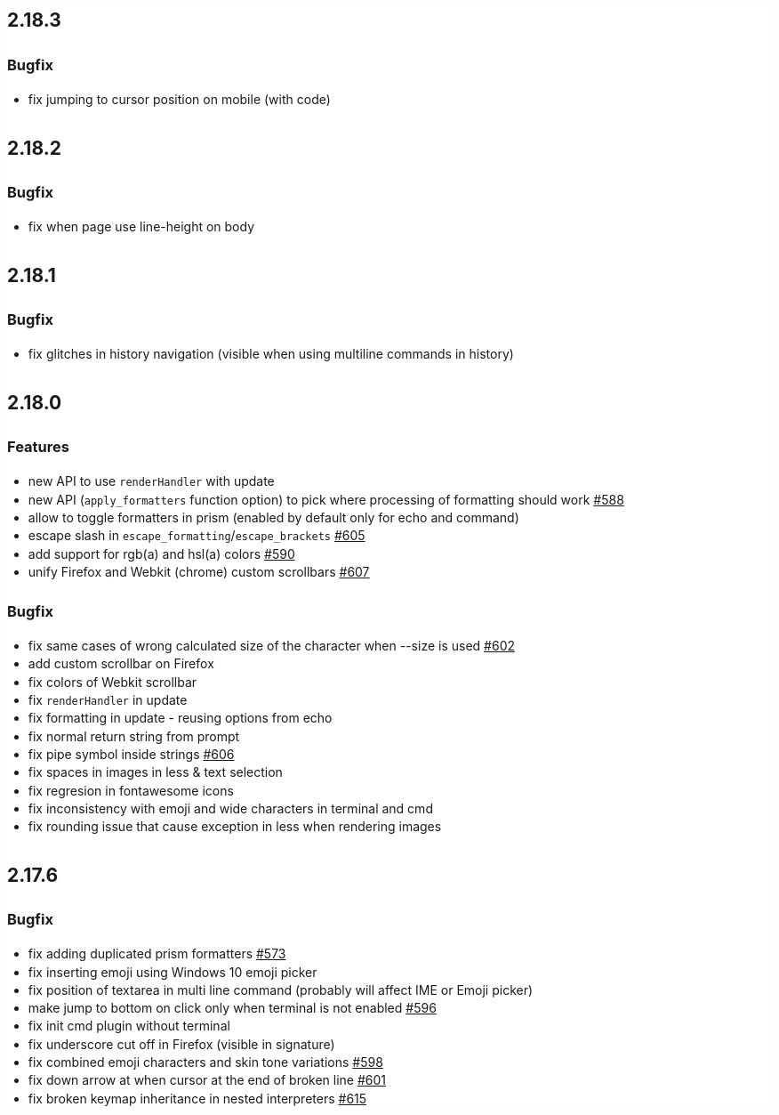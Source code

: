 
## 2.18.3
### Bugfix
* fix jumping to cursor position on mobile (with code)

## 2.18.2
### Bugfix
* fix when page use line-height on body

## 2.18.1
### Bugfix
* fix glitches in history navigation (visible when using multiline commands in history)

## 2.18.0
### Features
* new API to use `renderHandler` with update
* new API (`apply_formatters` function option) to pick where processing of formatting should work [#588](https://github.com/jcubic/jquery.terminal/issues/588)
* allow to toggle formatters in prism (enabled by default only for echo and command)
* escape slash in `escape_formatting`/`escape_brackets` [#605](https://github.com/jcubic/jquery.terminal/issues/605)
* add support for rgb(a) and hsl(a) colors [#590](https://github.com/jcubic/jquery.terminal/issues/590)
* unify Firefox and Webkit (chrome) custom scrollbars [#607](https://github.com/jcubic/jquery.terminal/issues/607)
### Bugfix
* fix same cases of wrong calculated size of the character when --size is used [#602](https://github.com/jcubic/jquery.terminal/issues/602)
* add custom scrollbar on Firefox
* fix colors of Webkit scrollbar
* fix `renderHandler` in update
* fix formatting in update - reusing options from echo
* fix normal return string from prompt
* fix pipe symbol inside strings [#606](https://github.com/jcubic/jquery.terminal/issues/606)
* fix spaces in images in less & text selection
* fix regresion in fontawesome icons
* fix inconsistency with emoji and wide characters in terminal and cmd
* fix rounding issue that cause exception in less when rendering images

## 2.17.6
### Bugfix
* fix adding duplicated prism formatters [#573](https://github.com/jcubic/jquery.terminal/issues/573)
* fix inserting emoji using Windows 10 emoji picker
* fix position of textarea in multi line command (probably will affect IME or Emoji picker)
* make jump to bottom on click only when terminal is not enabled [#596](https://github.com/jcubic/jquery.terminal/issues/596)
* fix init cmd plugin without terminal
* fix underscore cut off in Firefox (visible in signature)
* fix combined emoji characters and skin tone variations [#598](https://github.com/jcubic/jquery.terminal/issues/598)
* fix down arrow at when cursor at the end of broken line [#601](https://github.com/jcubic/jquery.terminal/issues/601)
* fix broken keymap inheritance in nested interpreters [#615](https://github.com/jcubic/jquery.terminal/issues/615)
